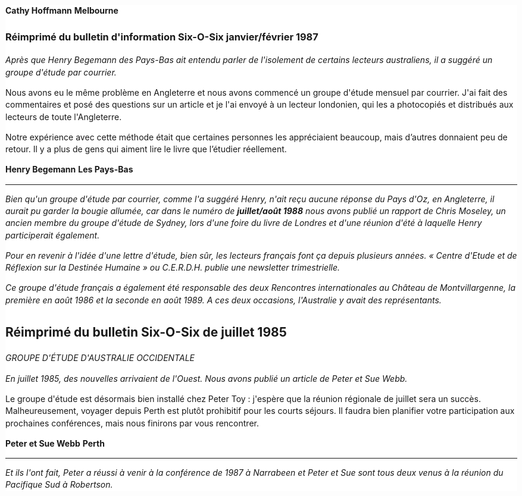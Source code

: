 **Cathy Hoffmann**
**Melbourne**


### Réimprimé du bulletin d'information Six-O-Six janvier/février 1987

_Après que Henry Begemann des Pays-Bas ait entendu parler de l'isolement de certains lecteurs australiens, il a suggéré un groupe d'étude par courrier._

Nous avons eu le même problème en Angleterre et nous avons commencé un groupe d'étude mensuel par courrier. J'ai fait des commentaires et posé des questions sur un article et je l'ai envoyé à un lecteur londonien, qui les a photocopiés et distribués aux lecteurs de toute l'Angleterre.

Notre expérience avec cette méthode était que certaines personnes les appréciaient beaucoup, mais d’autres donnaient peu de retour. Il y a plus de gens qui aiment lire le livre que l’étudier réellement.

**Henry Begemann**
**Les Pays-Bas**

---

_Bien qu'un groupe d'étude par courrier, comme l'a suggéré Henry, n'ait reçu aucune réponse du Pays d'Oz, en Angleterre, il aurait pu garder la bougie allumée, car dans le numéro de ***juillet/août 1988*** nous avons publié un rapport de Chris Moseley, un ancien membre du groupe d'étude de Sydney, lors d'une foire du livre de Londres et d'une réunion d'été à laquelle Henry participerait également._

_Pour en revenir à l'idée d'une lettre d'étude, bien sûr, les lecteurs français font ça depuis plusieurs années. « Centre d'Etude et de Réflexion sur la Destinée Humaine » ou C.E.R.D.H. publie une newsletter trimestrielle._

_Ce groupe d'étude français a également été responsable des deux Rencontres internationales au Château de Montvillargenne, la première en août 1986 et la seconde en août 1989. A ces deux occasions, l'Australie y avait des représentants._

## Réimprimé du bulletin Six-O-Six de juillet 1985

_GROUPE D'ÉTUDE D'AUSTRALIE OCCIDENTALE_

_En juillet 1985, des nouvelles arrivaient de l'Ouest. Nous avons publié un article de Peter et Sue Webb._

Le groupe d'étude est désormais bien installé chez Peter Toy : j'espère que la réunion régionale de juillet sera un succès. Malheureusement, voyager depuis Perth est plutôt prohibitif pour les courts séjours. Il faudra bien planifier votre participation aux prochaines conférences, mais nous finirons par vous rencontrer.

**Peter et Sue Webb**
**Perth**

---

_Et ils l'ont fait, Peter a réussi à venir à la conférence de 1987 à Narrabeen et Peter et Sue sont tous deux venus à la réunion du Pacifique Sud à Robertson._

